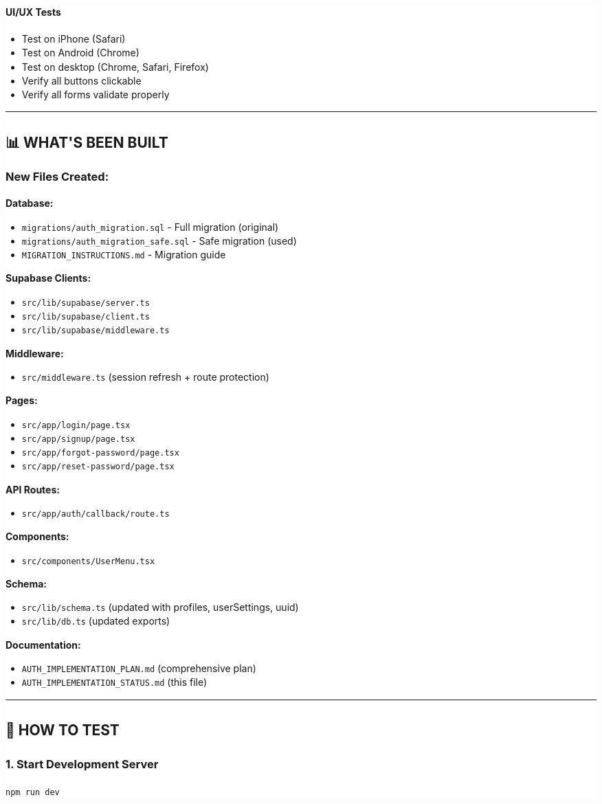 #### **UI/UX Tests**
- Test on iPhone (Safari)
- Test on Android (Chrome)
- Test on desktop (Chrome, Safari, Firefox)
- Verify all buttons clickable
- Verify all forms validate properly

---

## 📊 **WHAT'S BEEN BUILT**

### **New Files Created:**

**Database:**
- `migrations/auth_migration.sql` - Full migration (original)
- `migrations/auth_migration_safe.sql` - Safe migration (used)
- `MIGRATION_INSTRUCTIONS.md` - Migration guide

**Supabase Clients:**
- `src/lib/supabase/server.ts`
- `src/lib/supabase/client.ts`
- `src/lib/supabase/middleware.ts`

**Middleware:**
- `src/middleware.ts` (session refresh + route protection)

**Pages:**
- `src/app/login/page.tsx`
- `src/app/signup/page.tsx`
- `src/app/forgot-password/page.tsx`
- `src/app/reset-password/page.tsx`

**API Routes:**
- `src/app/auth/callback/route.ts`

**Components:**
- `src/components/UserMenu.tsx`

**Schema:**
- `src/lib/schema.ts` (updated with profiles, userSettings, uuid)
- `src/lib/db.ts` (updated exports)

**Documentation:**
- `AUTH_IMPLEMENTATION_PLAN.md` (comprehensive plan)
- `AUTH_IMPLEMENTATION_STATUS.md` (this file)

---

## 🚀 **HOW TO TEST**

### **1. Start Development Server**
```bash
npm run dev
```

